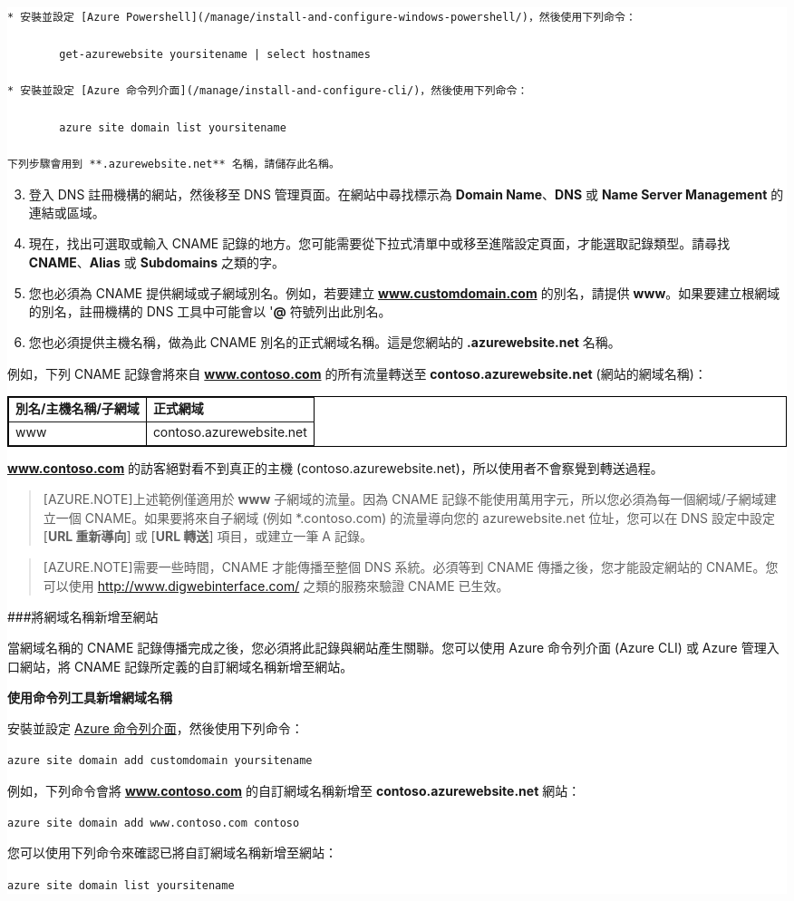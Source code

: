 	* 安裝並設定 [Azure Powershell](/manage/install-and-configure-windows-powershell/)，然後使用下列命令：

			get-azurewebsite yoursitename | select hostnames

	* 安裝並設定 [Azure 命令列介面](/manage/install-and-configure-cli/)，然後使用下列命令：

			azure site domain list yoursitename

	下列步驟會用到 **.azurewebsite.net** 名稱，請儲存此名稱。

3. 登入 DNS 註冊機構的網站，然後移至 DNS 管理頁面。在網站中尋找標示為 **Domain Name**、**DNS** 或 **Name Server Management** 的連結或區域。

4. 現在，找出可選取或輸入 CNAME 記錄的地方。您可能需要從下拉式清單中或移至進階設定頁面，才能選取記錄類型。請尋找 **CNAME**、**Alias** 或 **Subdomains** 之類的字。

5. 您也必須為 CNAME 提供網域或子網域別名。例如，若要建立 **www.customdomain.com** 的別名，請提供 **www**。如果要建立根網域的別名，註冊機構的 DNS 工具中可能會以 '**@** 符號列出此別名。

5. 您也必須提供主機名稱，做為此 CNAME 別名的正式網域名稱。這是您網站的 **.azurewebsite.net** 名稱。

例如，下列 CNAME 記錄會將來自 **www.contoso.com** 的所有流量轉送至 **contoso.azurewebsite.net** (網站的網域名稱)：

<table border="1" cellspacing="0" cellpadding="5" style="border: 1px solid #000000;">
<tr>
<td><strong>別名/主機名稱/子網域</strong></td>
<td><strong>正式網域</strong></td>
</tr>
<tr>
<td>www</td>
<td>contoso.azurewebsite.net</td>
</tr>
</table>

**www.contoso.com** 的訪客絕對看不到真正的主機 (contoso.azurewebsite.net)，所以使用者不會察覺到轉送過程。

> [AZURE.NOTE]上述範例僅適用於 __www__ 子網域的流量。因為 CNAME 記錄不能使用萬用字元，所以您必須為每一個網域/子網域建立一個 CNAME。如果要將來自子網域 (例如 *.contoso.com) 的流量導向您的 azurewebsite.net 位址，您可以在 DNS 設定中設定 [__URL 重新導向__] 或 [__URL 轉送__] 項目，或建立一筆 A 記錄。

> [AZURE.NOTE]需要一些時間，CNAME 才能傳播至整個 DNS 系統。必須等到 CNAME 傳播之後，您才能設定網站的 CNAME。您可以使用 <a href="http://www.digwebinterface.com/">http://www.digwebinterface.com/</a> 之類的服務來驗證 CNAME 已生效。

###將網域名稱新增至網站

當網域名稱的 CNAME 記錄傳播完成之後，您必須將此記錄與網站產生關聯。您可以使用 Azure 命令列介面 (Azure CLI) 或 Azure 管理入口網站，將 CNAME 記錄所定義的自訂網域名稱新增至網站。

**使用命令列工具新增網域名稱**

安裝並設定 [Azure 命令列介面](/manage/install-and-configure-cli/)，然後使用下列命令：

	azure site domain add customdomain yoursitename

例如，下列命令會將 **www.contoso.com** 的自訂網域名稱新增至 **contoso.azurewebsite.net** 網站：

	azure site domain add www.contoso.com contoso

您可以使用下列命令來確認已將自訂網域名稱新增至網站：

	azure site domain list yoursitename


[Configure your web sites for shared mode]: #bkmk_configsharedmode
[Configure the CNAME on your domain registrar]: #bkmk_configurecname
[Configure a CNAME verification record on your domain registrar]: #bkmk_configurecname
[Configure an A record for the domain name]: #bkmk_configurearecord
[Set the domain name in management portal]: #bkmk_setcname
[PricingDetails]: /pricing/details/
[portal]: http://manage.windowsazure.com
[digweb]: http://www.digwebinterface.com/
[cloudservicedns]: ../articles/custom-dns.md
[trafficmanager]: ../article/app-service-web/web-sites-traffic-manager.md
[addendpoint]: http://msdn.microsoft.com/library/windowsazure/hh744839.aspx
[createprofile]: http://msdn.microsoft.com/library/windowsazure/dn339012.aspx
[setcname1]: ../media/dncmntask-cname-5.png
[standardmode1]: ./media/custom-dns-web-site/dncmntask-cname-1.png
[standardmode2]: ./media/custom-dns-web-site/dncmntask-cname-2.png
[standardmode3]: ./media/custom-dns-web-site/dncmntask-cname-3.png
[standardmode4]: ./media/custom-dns-web-site/dncmntask-cname-4.png
[setcname2]: ./media/custom-dns-web-site/dncmntask-cname-6.png
[setcname3]: ./media/custom-dns-web-site/dncmntask-cname-7.png